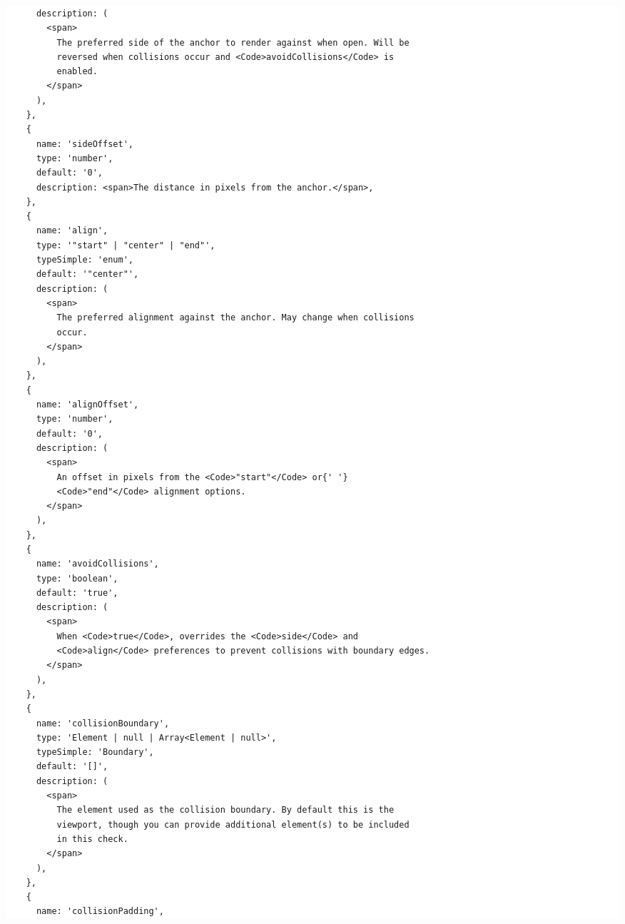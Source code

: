 ```
      description: (
        <span>
          The preferred side of the anchor to render against when open. Will be
          reversed when collisions occur and <Code>avoidCollisions</Code> is
          enabled.
        </span>
      ),
    },
    {
      name: 'sideOffset',
      type: 'number',
      default: '0',
      description: <span>The distance in pixels from the anchor.</span>,
    },
    {
      name: 'align',
      type: '"start" | "center" | "end"',
      typeSimple: 'enum',
      default: '"center"',
      description: (
        <span>
          The preferred alignment against the anchor. May change when collisions
          occur.
        </span>
      ),
    },
    {
      name: 'alignOffset',
      type: 'number',
      default: '0',
      description: (
        <span>
          An offset in pixels from the <Code>"start"</Code> or{' '}
          <Code>"end"</Code> alignment options.
        </span>
      ),
    },
    {
      name: 'avoidCollisions',
      type: 'boolean',
      default: 'true',
      description: (
        <span>
          When <Code>true</Code>, overrides the <Code>side</Code> and
          <Code>align</Code> preferences to prevent collisions with boundary edges.
        </span>
      ),
    },
    {
      name: 'collisionBoundary',
      type: 'Element | null | Array<Element | null>',
      typeSimple: 'Boundary',
      default: '[]',
      description: (
        <span>
          The element used as the collision boundary. By default this is the
          viewport, though you can provide additional element(s) to be included
          in this check.
        </span>
      ),
    },
    {
      name: 'collisionPadding',
```